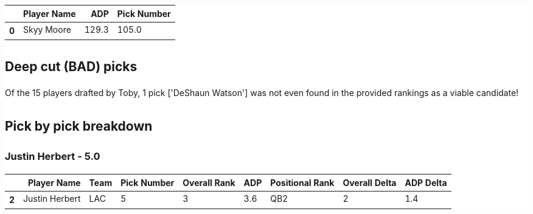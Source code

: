 <table  class="dataframe">
  <thead>
    <tr style="text-align: right;">
      <th></th>
      <th>Player Name</th>
      <th>ADP</th>
      <th>Pick Number</th>
    </tr>
  </thead>
  <tbody>
    <tr>
      <th>0</th>
      <td>Skyy Moore</td>
      <td>129.3</td>
      <td>105.0</td>
    </tr>
  </tbody>
</table>

## Deep cut (BAD) picks

Of the 15 players drafted by Toby, 1 pick ['DeShaun Watson'] was not even found in the provided rankings as a viable candidate!

## Pick by pick breakdown

### Justin Herbert - 5.0

<table  class="dataframe">
  <thead>
    <tr style="text-align: right;">
      <th></th>
      <th>Player Name</th>
      <th>Team</th>
      <th>Pick Number</th>
      <th>Overall Rank</th>
      <th>ADP</th>
      <th>Positional Rank</th>
      <th>Overall Delta</th>
      <th>ADP Delta</th>
    </tr>
  </thead>
  <tbody>
    <tr>
      <th>2</th>
      <td>Justin Herbert</td>
      <td>LAC</td>
      <td>5</td>
      <td>3</td>
      <td>3.6</td>
      <td>QB2</td>
      <td>2</td>
      <td>1.4</td>
    </tr>
  </tbody>
</table>
